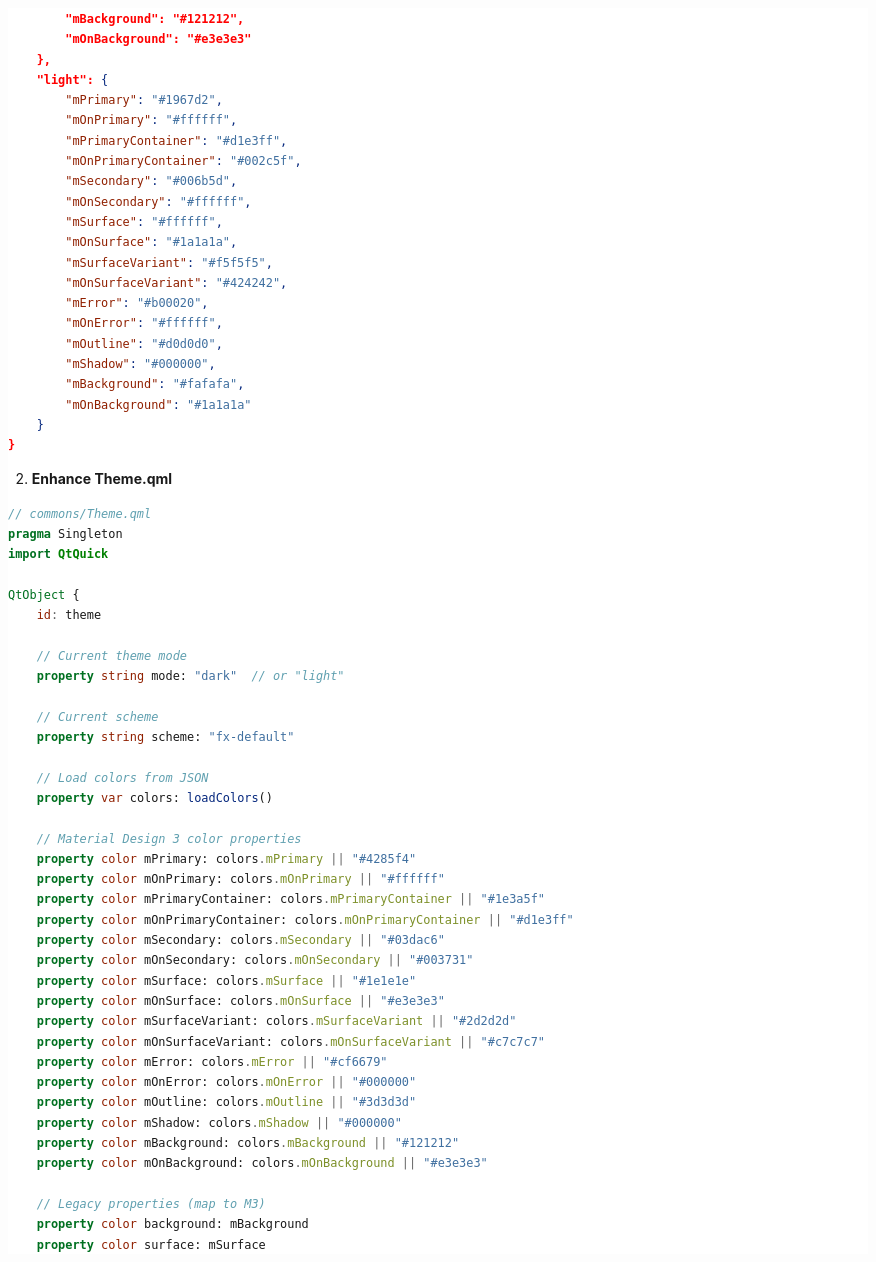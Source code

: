 ```json
        "mBackground": "#121212",
        "mOnBackground": "#e3e3e3"
    },
    "light": {
        "mPrimary": "#1967d2",
        "mOnPrimary": "#ffffff",
        "mPrimaryContainer": "#d1e3ff",
        "mOnPrimaryContainer": "#002c5f",
        "mSecondary": "#006b5d",
        "mOnSecondary": "#ffffff",
        "mSurface": "#ffffff",
        "mOnSurface": "#1a1a1a",
        "mSurfaceVariant": "#f5f5f5",
        "mOnSurfaceVariant": "#424242",
        "mError": "#b00020",
        "mOnError": "#ffffff",
        "mOutline": "#d0d0d0",
        "mShadow": "#000000",
        "mBackground": "#fafafa",
        "mOnBackground": "#1a1a1a"
    }
}
```

2. **Enhance Theme.qml**

```qml
// commons/Theme.qml
pragma Singleton
import QtQuick

QtObject {
    id: theme

    // Current theme mode
    property string mode: "dark"  // or "light"

    // Current scheme
    property string scheme: "fx-default"

    // Load colors from JSON
    property var colors: loadColors()

    // Material Design 3 color properties
    property color mPrimary: colors.mPrimary || "#4285f4"
    property color mOnPrimary: colors.mOnPrimary || "#ffffff"
    property color mPrimaryContainer: colors.mPrimaryContainer || "#1e3a5f"
    property color mOnPrimaryContainer: colors.mOnPrimaryContainer || "#d1e3ff"
    property color mSecondary: colors.mSecondary || "#03dac6"
    property color mOnSecondary: colors.mOnSecondary || "#003731"
    property color mSurface: colors.mSurface || "#1e1e1e"
    property color mOnSurface: colors.mOnSurface || "#e3e3e3"
    property color mSurfaceVariant: colors.mSurfaceVariant || "#2d2d2d"
    property color mOnSurfaceVariant: colors.mOnSurfaceVariant || "#c7c7c7"
    property color mError: colors.mError || "#cf6679"
    property color mOnError: colors.mOnError || "#000000"
    property color mOutline: colors.mOutline || "#3d3d3d"
    property color mShadow: colors.mShadow || "#000000"
    property color mBackground: colors.mBackground || "#121212"
    property color mOnBackground: colors.mOnBackground || "#e3e3e3"

    // Legacy properties (map to M3)
    property color background: mBackground
    property color surface: mSurface
```